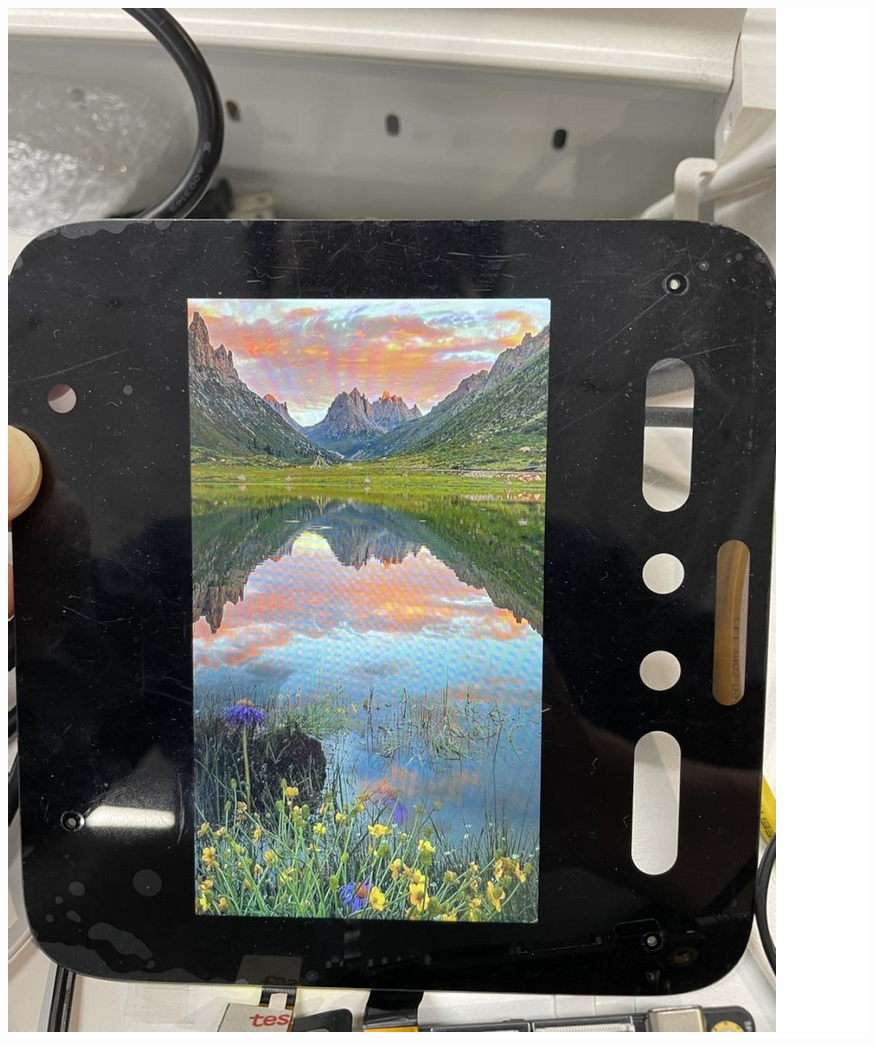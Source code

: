![](../../../../../../static/img/07_Advanced_development/03_multimedia_development/multimedia_samples/20220520-161120.jpg)
